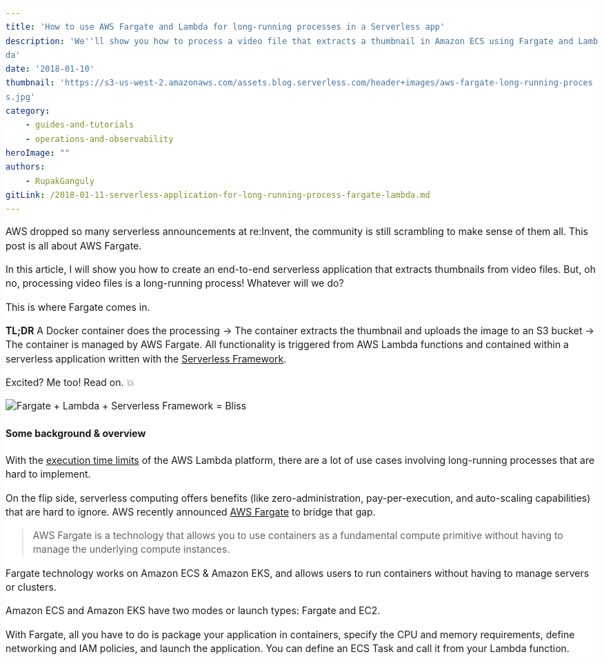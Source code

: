 ```yaml
---
title: 'How to use AWS Fargate and Lambda for long-running processes in a Serverless app'
description: 'We''ll show you how to process a video file that extracts a thumbnail in Amazon ECS using Fargate and Lambda'
date: '2018-01-10'
thumbnail: 'https://s3-us-west-2.amazonaws.com/assets.blog.serverless.com/header+images/aws-fargate-long-running-process.jpg'
category:
    - guides-and-tutorials
    - operations-and-observability
heroImage: ""
authors:
    - RupakGanguly
gitLink: /2018-01-11-serverless-application-for-long-running-process-fargate-lambda.md
---
```


AWS dropped so many serverless announcements at re:Invent, the community is still scrambling to make sense of them all. This post is all about AWS Fargate.

In this article, I will show you how to create an end-to-end serverless application that extracts thumbnails from video files. But, oh no, processing video files is a long-running process! Whatever will we do?

This is where Fargate comes in.

**TL;DR** A Docker container does the processing -> The container extracts the thumbnail and uploads the image to an S3 bucket -> The container is managed by AWS Fargate. All functionality is triggered from AWS Lambda functions and contained within a serverless application written with the [Serverless Framework](https://serverless.com/framework/).

Excited? Me too! Read on. 💥

![Fargate + Lambda + Serverless Framework = Bliss](https://user-images.githubusercontent.com/8188/34815683-3c9ca24c-f680-11e7-9f23-d45bc78f3e37.png)

#### Some background & overview

With the [execution time limits](https://docs.aws.amazon.com/lambda/latest/dg/limits.html) of the AWS Lambda platform, there are a lot of use cases involving long-running processes that are hard to implement.

On the flip side, serverless computing offers benefits (like zero-administration, pay-per-execution, and auto-scaling capabilities) that are hard to ignore. AWS recently announced [AWS Fargate](https://aws.amazon.com/fargate/) to bridge that gap.

> AWS Fargate is a technology that allows you to use containers as a fundamental compute primitive without having to manage the underlying compute instances.

Fargate technology works on Amazon ECS & Amazon EKS, and allows users to run containers without having to manage servers or clusters.

Amazon ECS and Amazon EKS have two modes or launch types: Fargate and EC2.

With Fargate, all you have to do is package your application in containers, specify the CPU and memory requirements, define networking and IAM policies, and launch the application. You can define an ECS Task and call it from your Lambda function.
